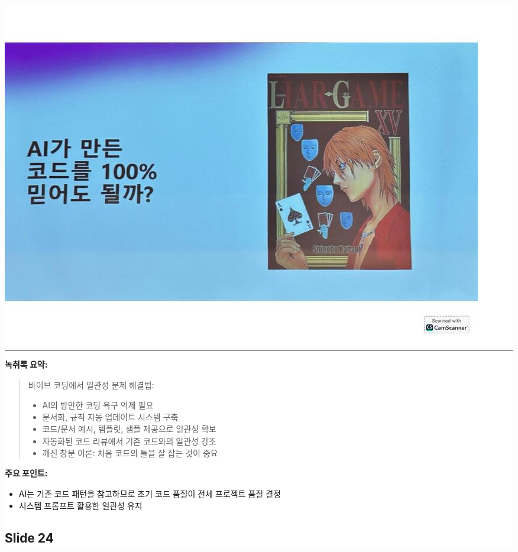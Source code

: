 ![slide-23.jpg](images/slide-23.jpg)

---

**녹취록 요약:**
> 바이브 코딩에서 일관성 문제 해결법:
> - AI의 방만한 코딩 욕구 억제 필요
> - 문서화, 규칙 자동 업데이트 시스템 구축
> - 코드/문서 예시, 템플릿, 샘플 제공으로 일관성 확보
> - 자동화된 코드 리뷰에서 기존 코드와의 일관성 강조
> - 깨진 창문 이론: 처음 코드의 틀을 잘 잡는 것이 중요

**주요 포인트:**
- AI는 기존 코드 패턴을 참고하므로 초기 코드 품질이 전체 프로젝트 품질 결정
- 시스템 프롬프트 활용한 일관성 유지

## Slide 24